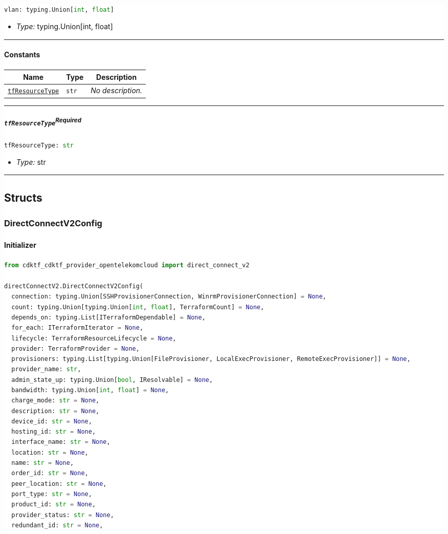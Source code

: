 ```python
vlan: typing.Union[int, float]
```

- *Type:* typing.Union[int, float]

---

#### Constants <a name="Constants" id="Constants"></a>

| **Name** | **Type** | **Description** |
| --- | --- | --- |
| <code><a href="#@cdktf/provider-opentelekomcloud.directConnectV2.DirectConnectV2.property.tfResourceType">tfResourceType</a></code> | <code>str</code> | *No description.* |

---

##### `tfResourceType`<sup>Required</sup> <a name="tfResourceType" id="@cdktf/provider-opentelekomcloud.directConnectV2.DirectConnectV2.property.tfResourceType"></a>

```python
tfResourceType: str
```

- *Type:* str

---

## Structs <a name="Structs" id="Structs"></a>

### DirectConnectV2Config <a name="DirectConnectV2Config" id="@cdktf/provider-opentelekomcloud.directConnectV2.DirectConnectV2Config"></a>

#### Initializer <a name="Initializer" id="@cdktf/provider-opentelekomcloud.directConnectV2.DirectConnectV2Config.Initializer"></a>

```python
from cdktf_cdktf_provider_opentelekomcloud import direct_connect_v2

directConnectV2.DirectConnectV2Config(
  connection: typing.Union[SSHProvisionerConnection, WinrmProvisionerConnection] = None,
  count: typing.Union[typing.Union[int, float], TerraformCount] = None,
  depends_on: typing.List[ITerraformDependable] = None,
  for_each: ITerraformIterator = None,
  lifecycle: TerraformResourceLifecycle = None,
  provider: TerraformProvider = None,
  provisioners: typing.List[typing.Union[FileProvisioner, LocalExecProvisioner, RemoteExecProvisioner]] = None,
  provider_name: str,
  admin_state_up: typing.Union[bool, IResolvable] = None,
  bandwidth: typing.Union[int, float] = None,
  charge_mode: str = None,
  description: str = None,
  device_id: str = None,
  hosting_id: str = None,
  interface_name: str = None,
  location: str = None,
  name: str = None,
  order_id: str = None,
  peer_location: str = None,
  port_type: str = None,
  product_id: str = None,
  provider_status: str = None,
  redundant_id: str = None,
```